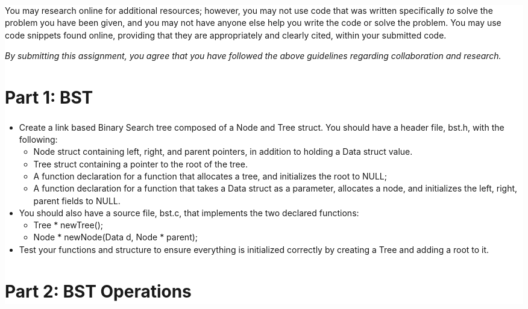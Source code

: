 


You may research online for additional resources; however, you may not use code that was written specifically <em>to</em> solve the problem you have been given, and you may not have anyone else help you write the code or solve the problem. You may use code snippets found online, providing that they are appropriately and clearly cited, within your submitted code.

<em> </em>

<em>By submitting this assignment, you agree that you have followed the above guidelines regarding collaboration and research.</em>




<em> </em>

<em> </em>




<h1>Part 1: BST</h1>




<ul>

 <li>Create a link based Binary Search tree composed of a Node and Tree struct. You should have a header file, bst.h, with the following:

  <ul>

   <li>Node struct containing left, right, and parent pointers, in addition to holding a Data struct value.</li>

   <li>Tree struct containing a pointer to the root of the tree.</li>

   <li>A function declaration for a function that allocates a tree, and initializes the root to NULL;</li>

   <li>A function declaration for a function that takes a Data struct as a parameter, allocates a node, and initializes the left, right, parent fields to NULL.</li>

  </ul></li>

 <li>You should also have a source file, bst.c, that implements the two declared functions:

  <ul>

   <li>Tree * newTree();</li>

   <li>Node * newNode(Data d, Node * parent);</li>

  </ul></li>

 <li>Test your functions and structure to ensure everything is initialized correctly by creating a Tree and adding a root to it.</li>

</ul>

<h1>Part 2: BST Operations</h1>

<ul>
